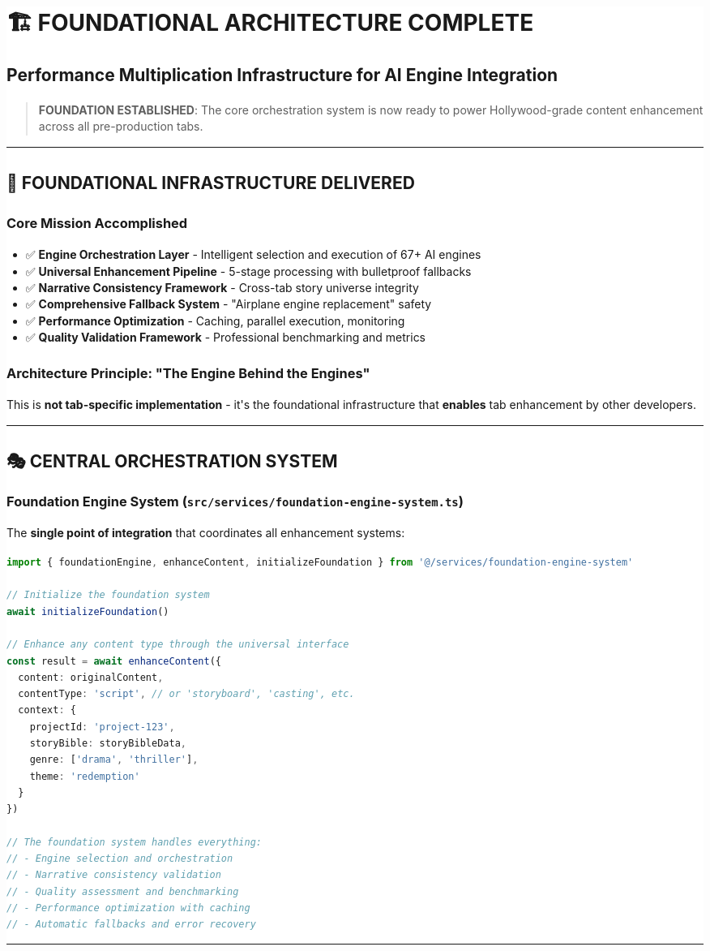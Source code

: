 # 🏗️ FOUNDATIONAL ARCHITECTURE COMPLETE
## Performance Multiplication Infrastructure for AI Engine Integration

> **FOUNDATION ESTABLISHED**: The core orchestration system is now ready to power Hollywood-grade content enhancement across all pre-production tabs.

---

## 🎯 **FOUNDATIONAL INFRASTRUCTURE DELIVERED**

### **Core Mission Accomplished**
- ✅ **Engine Orchestration Layer** - Intelligent selection and execution of 67+ AI engines
- ✅ **Universal Enhancement Pipeline** - 5-stage processing with bulletproof fallbacks  
- ✅ **Narrative Consistency Framework** - Cross-tab story universe integrity
- ✅ **Comprehensive Fallback System** - "Airplane engine replacement" safety
- ✅ **Performance Optimization** - Caching, parallel execution, monitoring
- ✅ **Quality Validation Framework** - Professional benchmarking and metrics

### **Architecture Principle: "The Engine Behind the Engines"**
This is **not tab-specific implementation** - it's the foundational infrastructure that **enables** tab enhancement by other developers.

---

## 🎭 **CENTRAL ORCHESTRATION SYSTEM**

### **Foundation Engine System** (`src/services/foundation-engine-system.ts`)
The **single point of integration** that coordinates all enhancement systems:

```typescript
import { foundationEngine, enhanceContent, initializeFoundation } from '@/services/foundation-engine-system'

// Initialize the foundation system
await initializeFoundation()

// Enhance any content type through the universal interface
const result = await enhanceContent({
  content: originalContent,
  contentType: 'script', // or 'storyboard', 'casting', etc.
  context: {
    projectId: 'project-123',
    storyBible: storyBibleData,
    genre: ['drama', 'thriller'],
    theme: 'redemption'
  }
})

// The foundation system handles everything:
// - Engine selection and orchestration
// - Narrative consistency validation  
// - Quality assessment and benchmarking
// - Performance optimization with caching
// - Automatic fallbacks and error recovery
```

---